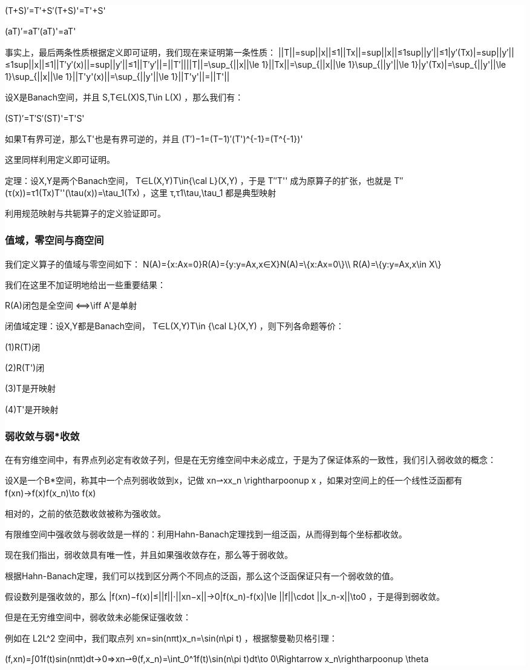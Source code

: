 (T+S)′\=T′+S′(T+S)'=T'+S' 

(aT)′\=aT′(aT)'=aT' 

事实上，最后两条性质根据定义即可证明，我们现在来证明第一条性质： ||T||\=sup||x||≤1||Tx||\=sup||x||≤1sup||y′||≤1|y′(Tx)|\=sup||y′||≤1sup||x||≤1||T′y′(x)||\=sup||y′||≤1||T′y′||\=||T′||||T||=\\sup\_{||x||\\le 1}||Tx||=\\sup\_{||x||\\le 1}\\sup\_{||y'||\\le 1}|y'(Tx)|=\\sup\_{||y'||\\le 1}\\sup\_{||x||\\le 1}||T'y'(x)||=\\sup\_{||y'||\\le 1}||T'y'||=||T'|| 

设X是Banach空间，并且 S,T∈L(X)S,T\\in L(X) ，那么我们有：

(ST)′\=T′S′(ST)'=T'S' 

如果T有界可逆，那么T'也是有界可逆的，并且 (T′)−1\=(T−1)′(T')^{-1}=(T^{-1})' 

这里同样利用定义即可证明。

定理：设X,Y是两个Banach空间， T∈L(X,Y)T\\in{\\cal L}(X,Y) ，于是 T″T'' 成为原算子的扩张，也就是 T″(τ(x))\=τ1(Tx)T''(\\tau(x))=\\tau\_1(Tx) ，这里 τ,τ1\\tau,\\tau\_1 都是典型映射

利用规范映射与共轭算子的定义验证即可。

### **值域，零空间与商空间**

我们定义算子的值域与零空间如下： N(A)\={x:Ax\=0}R(A)\={y:y\=Ax,x∈X}N(A)=\\{x:Ax=0\\}\\\\ R(A)=\\{y:y=Ax,x\\in X\\}

我们在这里不加证明地给出一些重要结果：

R(A)闭包是全空间 ⟺\\iff A'是单射

闭值域定理：设X,Y都是Banach空间， T∈L(X,Y)T\\in {\\cal L}(X,Y) ，则下列各命题等价：

(1)R(T)闭

(2)R(T')闭

(3)T是开映射

(4)T'是开映射

### **弱收敛与弱\*收敛**

在有穷维空间中，有界点列必定有收敛子列，但是在无穷维空间中未必成立，于是为了保证体系的一致性，我们引入弱收敛的概念：

设X是一个B\*空间，称其中一个点列弱收敛到x，记做 xn⇀xx\_n \\rightharpoonup x ，如果对空间上的任一个线性泛函都有 f(xn)→f(x)f(x\_n)\\to f(x) 

相对的，之前的依范数收敛被称为强收敛。

有限维空间中强收敛与弱收敛是一样的：利用Hahn-Banach定理找到一组泛函，从而得到每个坐标都收敛。

现在我们指出，弱收敛具有唯一性，并且如果强收敛存在，那么等于弱收敛。

根据Hahn-Banach定理，我们可以找到区分两个不同点的泛函，那么这个泛函保证只有一个弱收敛的值。

假设数列是强收敛的，那么 |f(xn)−f(x)|≤||f||⋅||xn−x||→0|f(x\_n)-f(x)|\\le ||f||\\cdot ||x\_n-x||\\to0 ，于是得到弱收敛。

但是在无穷维空间中，弱收敛未必能保证强收敛：

例如在 L2L^2 空间中，我们取点列 xn\=sin⁡(nπt)x\_n=\\sin(n\\pi t) ，根据黎曼勒贝格引理：

(f,xn)\=∫01f(t)sin⁡(nπt)dt→0⇒xn⇀θ(f,x\_n)=\\int\_0^1f(t)\\sin(n\\pi t)dt\\to 0\\Rightarrow x\_n\\rightharpoonup \\theta 
